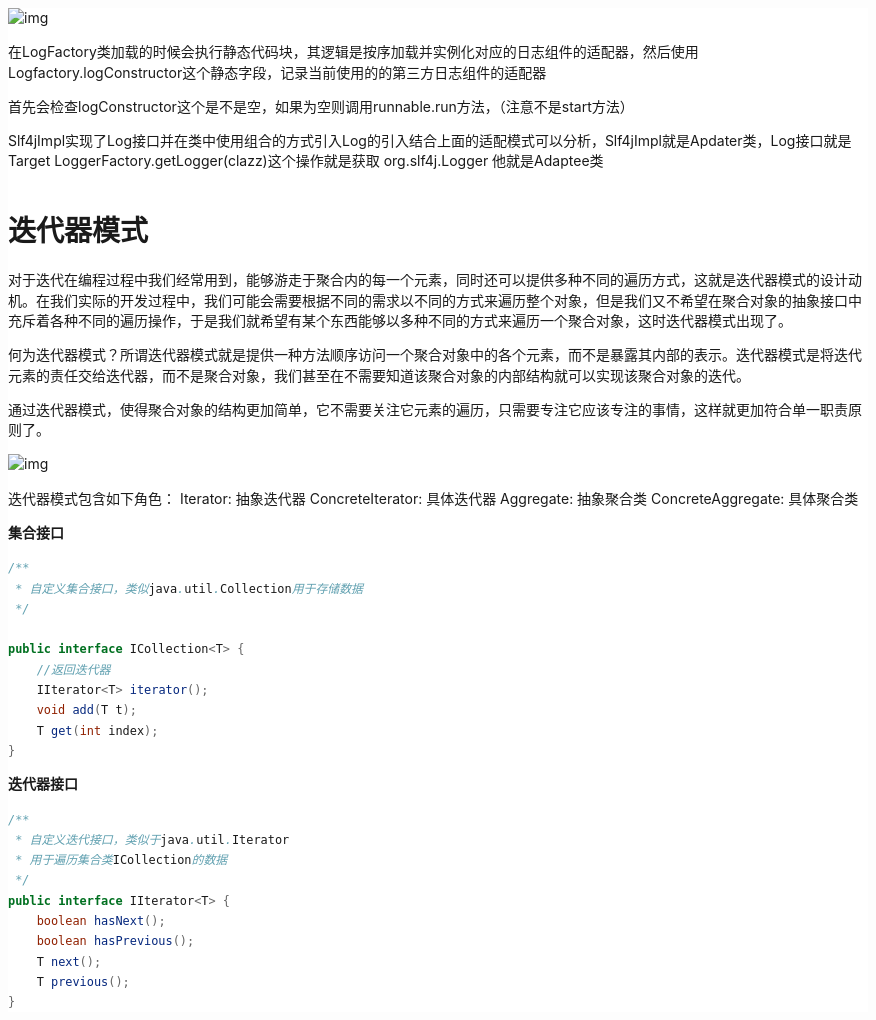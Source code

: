    ![img](https://images2018.cnblogs.com/blog/1231915/201809/1231915-20180908211631447-174267229.png)

   ​		在LogFactory类加载的时候会执行静态代码块，其逻辑是按序加载并实例化对应的日志组件的适配器，然后使用Logfactory.logConstructor这个静态字段，记录当前使用的的第三方日志组件的适配器

   ​		首先会检查logConstructor这个是不是空，如果为空则调用runnable.run方法，（注意不是start方法）

   ​		Slf4jImpl实现了Log接口并在类中使用组合的方式引入Log的引入结合上面的适配模式可以分析，Slf4jImpl就是Apdater类，Log接口就是Target  LoggerFactory.getLogger(clazz)这个操作就是获取  org.slf4j.Logger 他就是Adaptee类



# 迭代器模式

对于迭代在编程过程中我们经常用到，能够游走于聚合内的每一个元素，同时还可以提供多种不同的遍历方式，这就是迭代器模式的设计动机。在我们实际的开发过程中，我们可能会需要根据不同的需求以不同的方式来遍历整个对象，但是我们又不希望在聚合对象的抽象接口中充斥着各种不同的遍历操作，于是我们就希望有某个东西能够以多种不同的方式来遍历一个聚合对象，这时迭代器模式出现了。

何为迭代器模式？所谓迭代器模式就是提供一种方法顺序访问一个聚合对象中的各个元素，而不是暴露其内部的表示。迭代器模式是将迭代元素的责任交给迭代器，而不是聚合对象，我们甚至在不需要知道该聚合对象的内部结构就可以实现该聚合对象的迭代。

通过迭代器模式，使得聚合对象的结构更加简单，它不需要关注它元素的遍历，只需要专注它应该专注的事情，这样就更加符合单一职责原则了。

![img](https://images2017.cnblogs.com/blog/401339/201709/401339-20170929211907231-1120239995.png)

迭代器模式包含如下角色：
Iterator: 抽象迭代器
ConcreteIterator: 具体迭代器
Aggregate: 抽象聚合类
ConcreteAggregate: 具体聚合类

**集合接口**

~~~java
/**
 * 自定义集合接口，类似java.util.Collection用于存储数据
 */

public interface ICollection<T> {
    //返回迭代器
    IIterator<T> iterator();
    void add(T t);
    T get(int index);
}
~~~

**迭代器接口**

~~~java
/**
 * 自定义迭代接口，类似于java.util.Iterator
 * 用于遍历集合类ICollection的数据
 */
public interface IIterator<T> {
    boolean hasNext();
    boolean hasPrevious();
    T next();
    T previous();
}

~~~
